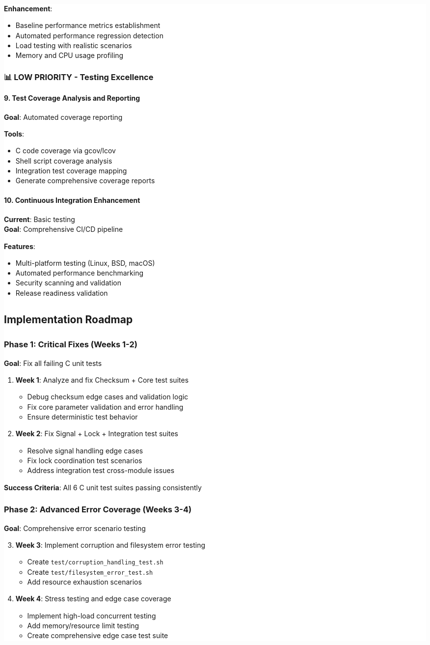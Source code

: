 **Enhancement**:
- Baseline performance metrics establishment
- Automated performance regression detection
- Load testing with realistic scenarios
- Memory and CPU usage profiling

### 📊 **LOW PRIORITY** - Testing Excellence

#### 9. Test Coverage Analysis and Reporting
**Goal**: Automated coverage reporting  

**Tools**:
- C code coverage via gcov/lcov
- Shell script coverage analysis
- Integration test coverage mapping
- Generate comprehensive coverage reports

#### 10. Continuous Integration Enhancement
**Current**: Basic testing  
**Goal**: Comprehensive CI/CD pipeline  

**Features**:
- Multi-platform testing (Linux, BSD, macOS)
- Automated performance benchmarking
- Security scanning and validation
- Release readiness validation

## Implementation Roadmap

### Phase 1: Critical Fixes (Weeks 1-2)
**Goal**: Fix all failing C unit tests

1. **Week 1**: Analyze and fix Checksum + Core test suites
   - Debug checksum edge cases and validation logic
   - Fix core parameter validation and error handling
   - Ensure deterministic test behavior

2. **Week 2**: Fix Signal + Lock + Integration test suites  
   - Resolve signal handling edge cases
   - Fix lock coordination test scenarios
   - Address integration test cross-module issues

**Success Criteria**: All 6 C unit test suites passing consistently

### Phase 2: Advanced Error Coverage (Weeks 3-4)
**Goal**: Comprehensive error scenario testing

3. **Week 3**: Implement corruption and filesystem error testing
   - Create `test/corruption_handling_test.sh`
   - Create `test/filesystem_error_test.sh`
   - Add resource exhaustion scenarios

4. **Week 4**: Stress testing and edge case coverage
   - Implement high-load concurrent testing
   - Add memory/resource limit testing
   - Create comprehensive edge case test suite
